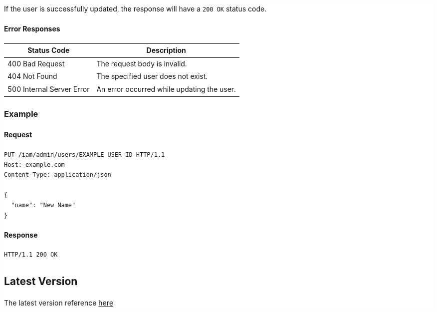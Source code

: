 If the user is successfully updated, the response will have a `200 OK` status code.

#### Error Responses

| Status Code | Description |
|-------------|-------------|
| 400 Bad Request | The request body is invalid. |
| 404 Not Found | The specified user does not exist. |
| 500 Internal Server Error | An error occurred while updating the user. |

### Example

#### Request

```
PUT /iam/admin/users/EXAMPLE_USER_ID HTTP/1.1
Host: example.com
Content-Type: application/json

{
  "name": "New Name"
}
```

#### Response

```
HTTP/1.1 200 OK
```

## Latest Version

The latest version reference [here](http://wiki.yuansuan.com/pages/viewpage.action?pageId=13117491)